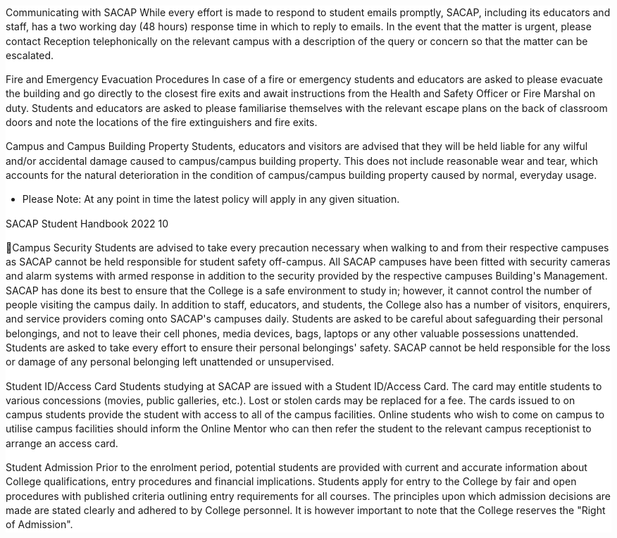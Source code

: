 Communicating with SACAP While every effort is made to respond to
student emails promptly, SACAP, including its educators and staff, has a
two working day (48 hours) response time in which to reply to emails. In
the event that the matter is urgent, please contact Reception
telephonically on the relevant campus with a description of the query or
concern so that the matter can be escalated.

Fire and Emergency Evacuation Procedures In case of a fire or emergency
students and educators are asked to please evacuate the building and go
directly to the closest fire exits and await instructions from the
Health and Safety Officer or Fire Marshal on duty. Students and
educators are asked to please familiarise themselves with the relevant
escape plans on the back of classroom doors and note the locations of
the fire extinguishers and fire exits.

Campus and Campus Building Property Students, educators and visitors are
advised that they will be held liable for any wilful and/or accidental
damage caused to campus/campus building property. This does not include
reasonable wear and tear, which accounts for the natural deterioration
in the condition of campus/campus building property caused by normal,
everyday usage.

- Please Note: At any point in time the latest policy will apply in any
  given situation.

SACAP Student Handbook 2022 10

Campus Security Students are advised to take every precaution necessary
when walking to and from their respective campuses as SACAP cannot be
held responsible for student safety off-campus. All SACAP campuses have
been fitted with security cameras and alarm systems with armed response
in addition to the security provided by the respective campuses
Building's Management. SACAP has done its best to ensure that the
College is a safe environment to study in; however, it cannot control
the number of people visiting the campus daily. In addition to staff,
educators, and students, the College also has a number of visitors,
enquirers, and service providers coming onto SACAP's campuses daily.
Students are asked to be careful about safeguarding their personal
belongings, and not to leave their cell phones, media devices, bags,
laptops or any other valuable possessions unattended. Students are asked
to take every effort to ensure their personal belongings' safety. SACAP
cannot be held responsible for the loss or damage of any personal
belonging left unattended or unsupervised.

Student ID/Access Card Students studying at SACAP are issued with a
Student ID/Access Card. The card may entitle students to various
concessions (movies, public galleries, etc.). Lost or stolen cards may
be replaced for a fee. The cards issued to on campus students provide
the student with access to all of the campus facilities. Online students
who wish to come on campus to utilise campus facilities should inform
the Online Mentor who can then refer the student to the relevant campus
receptionist to arrange an access card.

Student Admission Prior to the enrolment period, potential students are
provided with current and accurate information about College
qualifications, entry procedures and financial implications. Students
apply for entry to the College by fair and open procedures with
published criteria outlining entry requirements for all courses. The
principles upon which admission decisions are made are stated clearly
and adhered to by College personnel. It is however important to note
that the College reserves the "Right of Admission".

